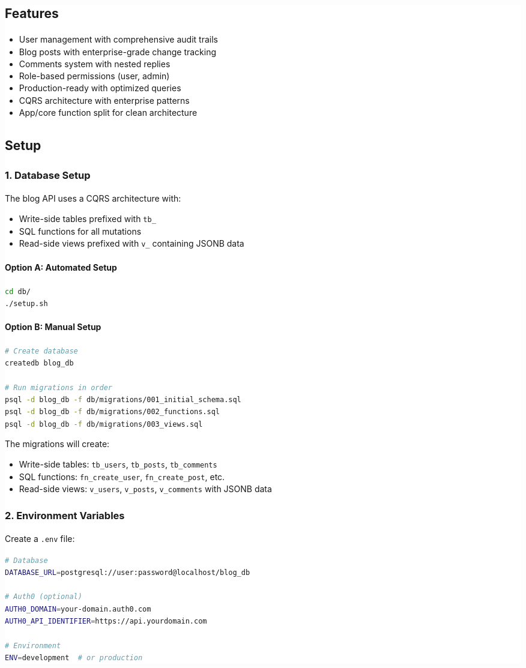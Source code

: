 ## Features

- User management with comprehensive audit trails
- Blog posts with enterprise-grade change tracking
- Comments system with nested replies
- Role-based permissions (user, admin)
- Production-ready with optimized queries
- CQRS architecture with enterprise patterns
- App/core function split for clean architecture

## Setup

### 1. Database Setup

The blog API uses a CQRS architecture with:
- Write-side tables prefixed with `tb_`
- SQL functions for all mutations
- Read-side views prefixed with `v_` containing JSONB data

#### Option A: Automated Setup

```bash
cd db/
./setup.sh
```

#### Option B: Manual Setup

```bash
# Create database
createdb blog_db

# Run migrations in order
psql -d blog_db -f db/migrations/001_initial_schema.sql
psql -d blog_db -f db/migrations/002_functions.sql
psql -d blog_db -f db/migrations/003_views.sql
```

The migrations will create:
- Write-side tables: `tb_users`, `tb_posts`, `tb_comments`
- SQL functions: `fn_create_user`, `fn_create_post`, etc.
- Read-side views: `v_users`, `v_posts`, `v_comments` with JSONB data

### 2. Environment Variables

Create a `.env` file:

```bash
# Database
DATABASE_URL=postgresql://user:password@localhost/blog_db

# Auth0 (optional)
AUTH0_DOMAIN=your-domain.auth0.com
AUTH0_API_IDENTIFIER=https://api.yourdomain.com

# Environment
ENV=development  # or production
```
